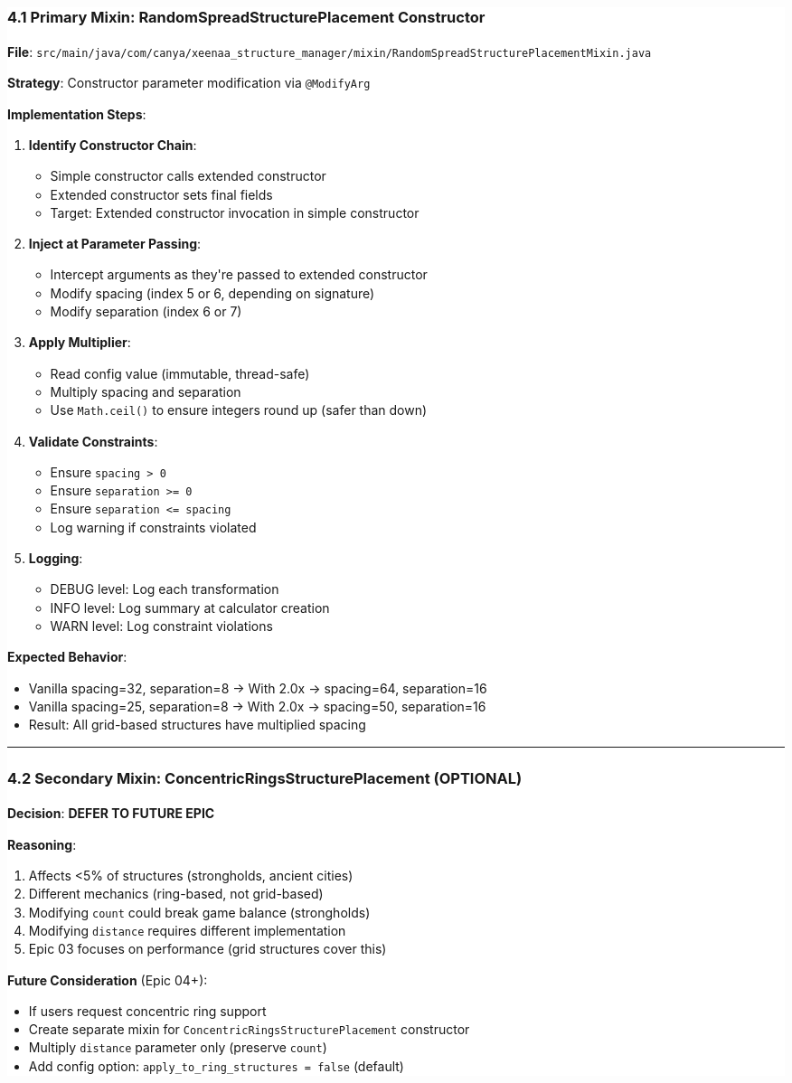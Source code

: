 ### 4.1 Primary Mixin: RandomSpreadStructurePlacement Constructor

**File**: `src/main/java/com/canya/xeenaa_structure_manager/mixin/RandomSpreadStructurePlacementMixin.java`

**Strategy**: Constructor parameter modification via `@ModifyArg`

**Implementation Steps**:

1. **Identify Constructor Chain**:
   - Simple constructor calls extended constructor
   - Extended constructor sets final fields
   - Target: Extended constructor invocation in simple constructor

2. **Inject at Parameter Passing**:
   - Intercept arguments as they're passed to extended constructor
   - Modify spacing (index 5 or 6, depending on signature)
   - Modify separation (index 6 or 7)

3. **Apply Multiplier**:
   - Read config value (immutable, thread-safe)
   - Multiply spacing and separation
   - Use `Math.ceil()` to ensure integers round up (safer than down)

4. **Validate Constraints**:
   - Ensure `spacing > 0`
   - Ensure `separation >= 0`
   - Ensure `separation <= spacing`
   - Log warning if constraints violated

5. **Logging**:
   - DEBUG level: Log each transformation
   - INFO level: Log summary at calculator creation
   - WARN level: Log constraint violations

**Expected Behavior**:
- Vanilla spacing=32, separation=8 → With 2.0x → spacing=64, separation=16
- Vanilla spacing=25, separation=8 → With 2.0x → spacing=50, separation=16
- Result: All grid-based structures have multiplied spacing

---

### 4.2 Secondary Mixin: ConcentricRingsStructurePlacement (OPTIONAL)

**Decision**: **DEFER TO FUTURE EPIC**

**Reasoning**:
1. Affects <5% of structures (strongholds, ancient cities)
2. Different mechanics (ring-based, not grid-based)
3. Modifying `count` could break game balance (strongholds)
4. Modifying `distance` requires different implementation
5. Epic 03 focuses on performance (grid structures cover this)

**Future Consideration** (Epic 04+):
- If users request concentric ring support
- Create separate mixin for `ConcentricRingsStructurePlacement` constructor
- Multiply `distance` parameter only (preserve `count`)
- Add config option: `apply_to_ring_structures = false` (default)
